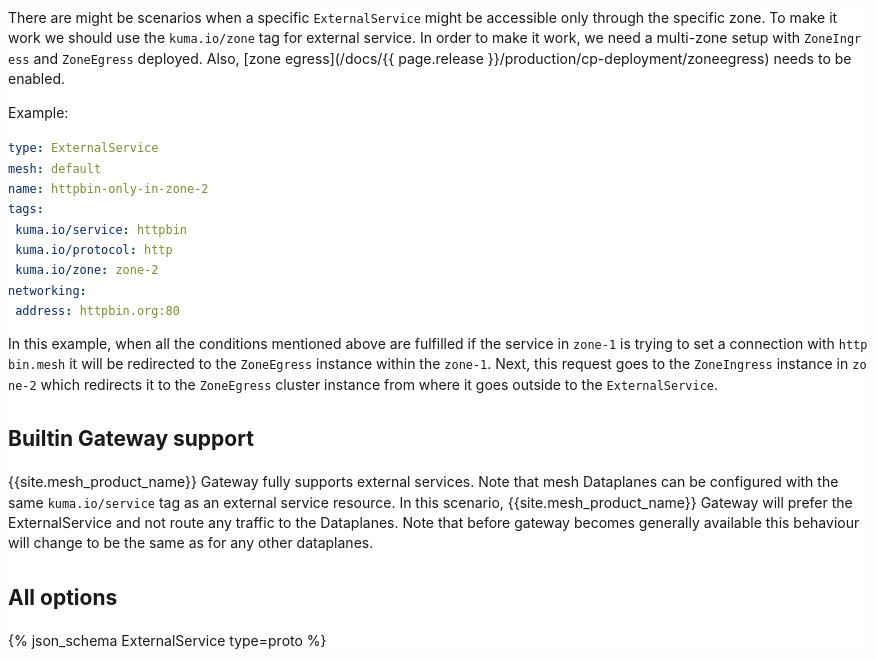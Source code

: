 There are might be scenarios when a specific `ExternalService` might be accessible only through the specific zone. To make it work we should use the `kuma.io/zone` tag for external service. In order to make it work, we need a multi-zone setup with `ZoneIngress` and `ZoneEgress` deployed. Also,
[zone egress](/docs/{{ page.release }}/production/cp-deployment/zoneegress) needs to be enabled.
 
Example:
 
```yaml
type: ExternalService
mesh: default
name: httpbin-only-in-zone-2
tags:
 kuma.io/service: httpbin
 kuma.io/protocol: http
 kuma.io/zone: zone-2
networking:
 address: httpbin.org:80
```
 
In this example, when all the conditions mentioned above are fulfilled if the service in `zone-1` is trying to set a connection with
`httpbin.mesh` it will be redirected to the `ZoneEgress` instance within the `zone-1`. Next, this request goes to the `ZoneIngress` instance in `zone-2` which redirects it to the `ZoneEgress` cluster instance from where it goes outside to the `ExternalService`.

## Builtin Gateway support

{{site.mesh_product_name}} Gateway fully supports external services.
Note that mesh Dataplanes can be configured with the same `kuma.io/service` tag as an external service resource.
In this scenario, {{site.mesh_product_name}} Gateway will prefer the ExternalService and not route any traffic to the Dataplanes.
Note that before gateway becomes generally available this behaviour will change to be the same as for any other dataplanes.

## All options

{% json_schema ExternalService type=proto %}
